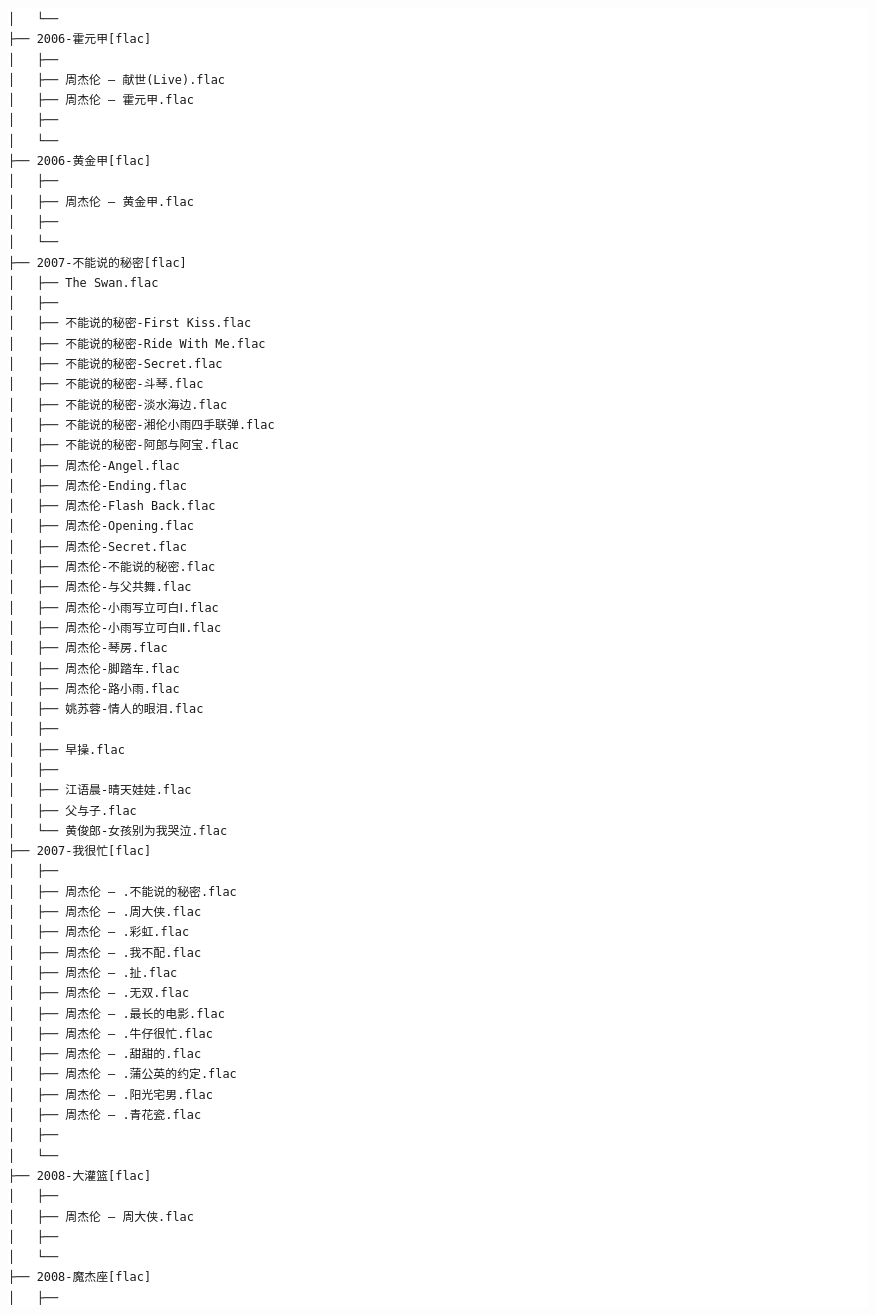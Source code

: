     │   └──
    ├── 2006-霍元甲[flac]
    │   ├──
    │   ├── 周杰伦 – 献世(Live).flac
    │   ├── 周杰伦 – 霍元甲.flac
    │   ├──
    │   └──
    ├── 2006-黄金甲[flac]
    │   ├──
    │   ├── 周杰伦 – 黄金甲.flac
    │   ├──
    │   └──
    ├── 2007-不能说的秘密[flac]
    │   ├── The Swan.flac
    │   ├──
    │   ├── 不能说的秘密-First Kiss.flac
    │   ├── 不能说的秘密-Ride With Me.flac
    │   ├── 不能说的秘密-Secret.flac
    │   ├── 不能说的秘密-斗琴.flac
    │   ├── 不能说的秘密-淡水海边.flac
    │   ├── 不能说的秘密-湘伦小雨四手联弹.flac
    │   ├── 不能说的秘密-阿郎与阿宝.flac
    │   ├── 周杰伦-Angel.flac
    │   ├── 周杰伦-Ending.flac
    │   ├── 周杰伦-Flash Back.flac
    │   ├── 周杰伦-Opening.flac
    │   ├── 周杰伦-Secret.flac
    │   ├── 周杰伦-不能说的秘密.flac
    │   ├── 周杰伦-与父共舞.flac
    │   ├── 周杰伦-小雨写立可白Ⅰ.flac
    │   ├── 周杰伦-小雨写立可白Ⅱ.flac
    │   ├── 周杰伦-琴房.flac
    │   ├── 周杰伦-脚踏车.flac
    │   ├── 周杰伦-路小雨.flac
    │   ├── 姚苏蓉-情人的眼泪.flac
    │   ├──
    │   ├── 早操.flac
    │   ├──
    │   ├── 江语晨-晴天娃娃.flac
    │   ├── 父与子.flac
    │   └── 黄俊郎-女孩别为我哭泣.flac
    ├── 2007-我很忙[flac]
    │   ├──
    │   ├── 周杰伦 – .不能说的秘密.flac
    │   ├── 周杰伦 – .周大侠.flac
    │   ├── 周杰伦 – .彩虹.flac
    │   ├── 周杰伦 – .我不配.flac
    │   ├── 周杰伦 – .扯.flac
    │   ├── 周杰伦 – .无双.flac
    │   ├── 周杰伦 – .最长的电影.flac
    │   ├── 周杰伦 – .牛仔很忙.flac
    │   ├── 周杰伦 – .甜甜的.flac
    │   ├── 周杰伦 – .蒲公英的约定.flac
    │   ├── 周杰伦 – .阳光宅男.flac
    │   ├── 周杰伦 – .青花瓷.flac
    │   ├──
    │   └──
    ├── 2008-大灌篮[flac]
    │   ├──
    │   ├── 周杰伦 – 周大侠.flac
    │   ├──
    │   └──
    ├── 2008-魔杰座[flac]
    │   ├──